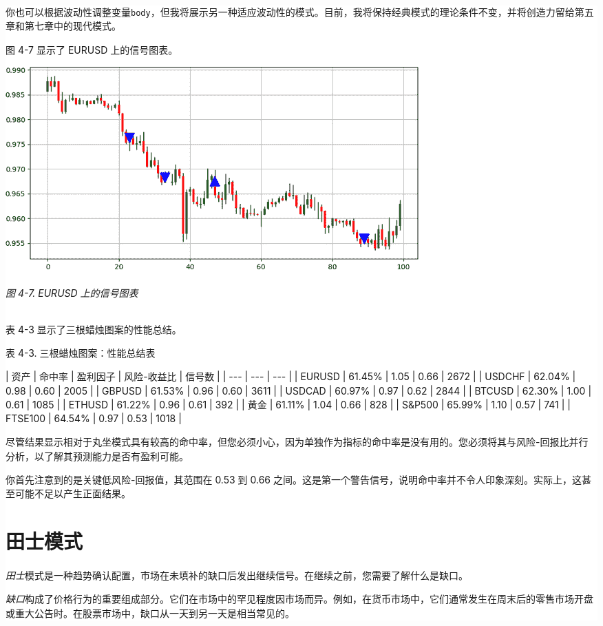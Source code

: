 你也可以根据波动性调整变量`body`，但我将展示另一种适应波动性的模式。目前，我将保持经典模式的理论条件不变，并将创造力留给第五章和第七章中的现代模式。

图 4-7 显示了 EURUSD 上的信号图表。

![](img/mfpr_0407.png)

###### 图 4-7\. EURUSD 上的信号图表

表 4-3 显示了三根蜡烛图案的性能总结。

表 4-3\. 三根蜡烛图案：性能总结表

| 资产 | 命中率 | 盈利因子 | 风险-收益比 | 信号数 |
| --- | --- | --- |
| EURUSD | 61.45% | 1.05 | 0.66 | 2672 |
| USDCHF | 62.04% | 0.98 | 0.60 | 2005 |
| GBPUSD | 61.53% | 0.96 | 0.60 | 3611 |
| USDCAD | 60.97% | 0.97 | 0.62 | 2844 |
| BTCUSD | 62.30% | 1.00 | 0.61 | 1085 |
| ETHUSD | 61.22% | 0.96 | 0.61 | 392 |
| 黄金 | 61.11% | 1.04 | 0.66 | 828 |
| S&P500 | 65.99% | 1.10 | 0.57 | 741 |
| FTSE100 | 64.54% | 0.97 | 0.53 | 1018 |

尽管结果显示相对于丸坐模式具有较高的命中率，但您必须小心，因为单独作为指标的命中率是没有用的。您必须将其与风险-回报比并行分析，以了解其预测能力是否有盈利可能。

你首先注意到的是关键低风险-回报值，其范围在 0.53 到 0.66 之间。这是第一个警告信号，说明命中率并不令人印象深刻。实际上，这甚至可能不足以产生正面结果。

# 田士模式

*田士*模式是一种趋势确认配置，市场在未填补的缺口后发出继续信号。在继续之前，您需要了解什么是缺口。

*缺口*构成了价格行为的重要组成部分。它们在市场中的罕见程度因市场而异。例如，在货币市场中，它们通常发生在周末后的零售市场开盘或重大公告时。在股票市场中，缺口从一天到另一天是相当常见的。
